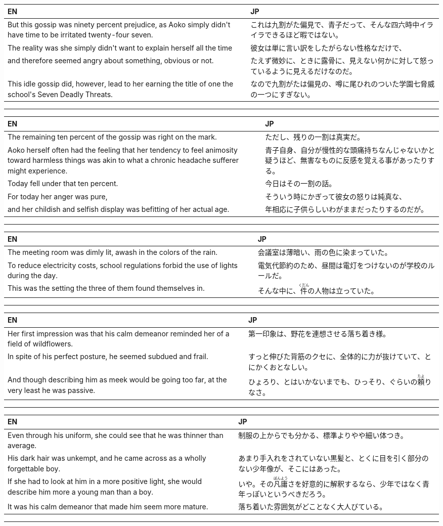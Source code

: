   
|EN|JP|  
|:--------|:--------|  
|But this gossip was ninety percent prejudice, as Aoko simply didn't have time to be irritated twenty-four seven.|これは九割がた偏見で、青子だって、そんな四六時中イライラできるほど暇ではない。|  
|The reality was she simply didn't want to explain herself all the time|彼女は単に言い訳をしたがらない性格なだけで、|  
|and therefore seemed angry about something, obvious or not.|たえず微妙に、ときに露骨に、見えない何かに対して怒っているように見えるだけなのだ。|  
|This idle gossip did, however, lead to her earning the title of one the school's Seven Deadly Threats.|なので九割がたは偏見の、噂に尾ひれのついた学園七脅威の一つにすぎない。|  
  
---  
  
|EN|JP|  
|:--------|:--------|  
|The remaining ten percent of the gossip was right on the mark.|ただし、残りの一割は真実だ。|  
|Aoko herself often had the feeling that her tendency to feel animosity toward harmless things was akin to what a chronic headache sufferer might experience.|青子自身、自分が慢性的な頭痛持ちなんじゃないかと疑うほど、無害なものに反感を覚える事があったりする。|  
|Today fell under that ten percent.|今日はその一割の話。|  
|For today her anger was pure,|そういう時にかぎって彼女の怒りは純真な、|  
|and her childish and selfish display was befitting of her actual age.|年相応に子供らしいわがままだったりするのだが。|  
  
---  
  
|EN|JP|  
|:--------|:--------|  
|The meeting room was dimly lit, awash in the colors of the rain.|会議室は薄暗い、雨の色に染まっていた。|  
|To reduce electricity costs, school regulations forbid the use of lights during the day.|電気代節約のため、昼間は電灯をつけないのが学校のルールだ。|  
|This was the setting the three of them found themselves in.|そんな中に、<ruby>件<rt>くだん</rt></ruby>の人物は立っていた。|  
  
---  
  
|EN|JP|  
|:--------|:--------|  
|Her first impression was that his calm demeanor reminded her of a field of wildflowers.|第一印象は、野花を連想させる落ち着き様。|  
|In spite of his perfect posture, he seemed subdued and frail.|すっと伸びた背筋のクセに、全体的に力が抜けていて、とにかくおとなしい。|  
|And though describing him as meek would be going too far, at the very least he was passive.|ひょろり、とはいかないまでも、ひっそり、ぐらいの<ruby>頼<rt>たよ</rt></ruby>りなさ。|  
  
---  
  
|EN|JP|  
|:--------|:--------|  
|Even through his uniform, she could see that he was thinner than average.|制服の上からでも分かる、標準よりやや細い体つき。|  
|His dark hair was unkempt, and he came across as a wholly forgettable boy.|あまり手入れをされていない黒髪と、とくに目を引く部分のない少年像が、そこにはあった。|  
|If she had to look at him in a more positive light, she would describe him more a young man than a boy.|いや。その<ruby>凡庸<rt>ぼんよう</rt></ruby>さを好意的に解釈するなら、少年ではなく青年っぽいというべきだろう。|  
|It was his calm demeanor that made him seem more mature.|落ち着いた雰囲気がどことなく大人びている。|  
  
---  